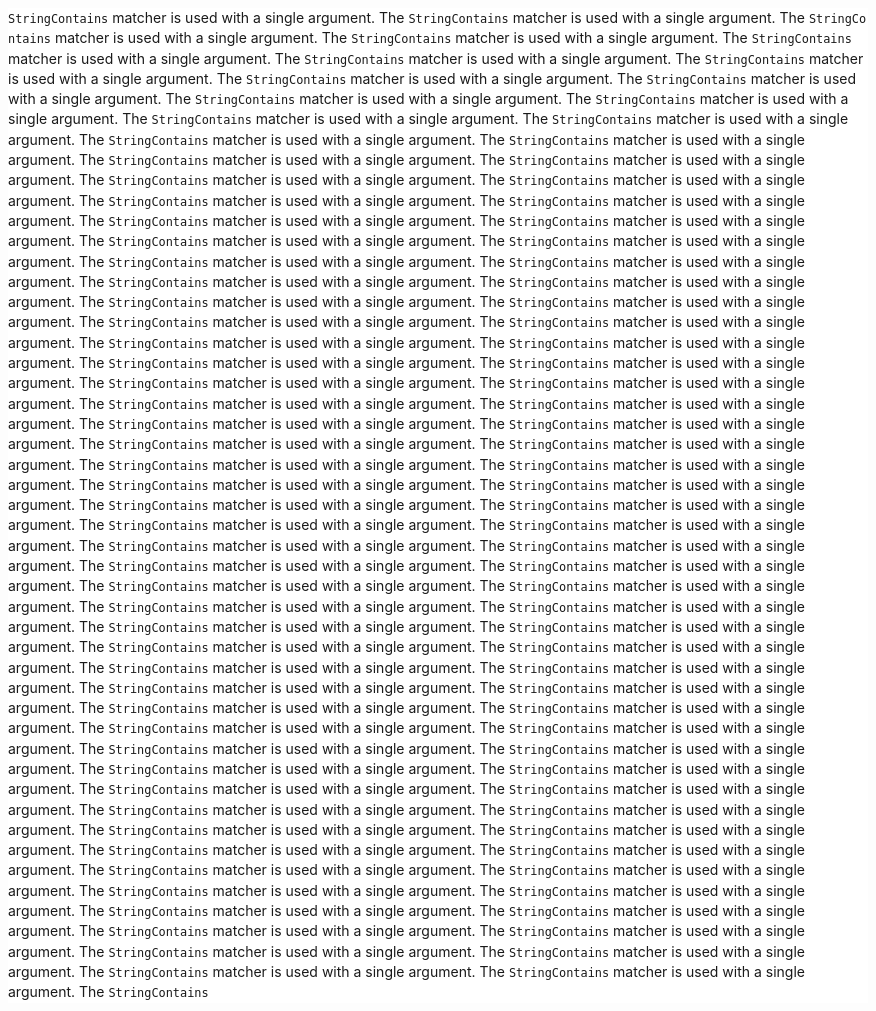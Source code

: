 `StringContains` matcher is used with a single argument. The `StringContains` matcher is used with a single argument. The `StringContains` matcher is used with a single argument. The `StringContains` matcher is used with a single argument. The `StringContains` matcher is used with a single argument. The `StringContains` matcher is used with a single argument. The `StringContains` matcher is used with a single argument. The `StringContains` matcher is used with a single argument. The `StringContains` matcher is used with a single argument. The `StringContains` matcher is used with a single argument. The `StringContains` matcher is used with a single argument. The `StringContains` matcher is used with a single argument. The `StringContains` matcher is used with a single argument. The `StringContains` matcher is used with a single argument. The `StringContains` matcher is used with a single argument. The `StringContains` matcher is used with a single argument. The `StringContains` matcher is used with a single argument. The `StringContains` matcher is used with a single argument. The `StringContains` matcher is used with a single argument. The `StringContains` matcher is used with a single argument. The `StringContains` matcher is used with a single argument. The `StringContains` matcher is used with a single argument. The `StringContains` matcher is used with a single argument. The `StringContains` matcher is used with a single argument. The `StringContains` matcher is used with a single argument. The `StringContains` matcher is used with a single argument. The `StringContains` matcher is used with a single argument. The `StringContains` matcher is used with a single argument. The `StringContains` matcher is used with a single argument. The `StringContains` matcher is used with a single argument. The `StringContains` matcher is used with a single argument. The `StringContains` matcher is used with a single argument. The `StringContains` matcher is used with a single argument. The `StringContains` matcher is used with a single argument. The `StringContains` matcher is used with a single argument. The `StringContains` matcher is used with a single argument. The `StringContains` matcher is used with a single argument. The `StringContains` matcher is used with a single argument. The `StringContains` matcher is used with a single argument. The `StringContains` matcher is used with a single argument. The `StringContains` matcher is used with a single argument. The `StringContains` matcher is used with a single argument. The `StringContains` matcher is used with a single argument. The `StringContains` matcher is used with a single argument. The `StringContains` matcher is used with a single argument. The `StringContains` matcher is used with a single argument. The `StringContains` matcher is used with a single argument. The `StringContains` matcher is used with a single argument. The `StringContains` matcher is used with a single argument. The `StringContains` matcher is used with a single argument. The `StringContains` matcher is used with a single argument. The `StringContains` matcher is used with a single argument. The `StringContains` matcher is used with a single argument. The `StringContains` matcher is used with a single argument. The `StringContains` matcher is used with a single argument. The `StringContains` matcher is used with a single argument. The `StringContains` matcher is used with a single argument. The `StringContains` matcher is used with a single argument. The `StringContains` matcher is used with a single argument. The `StringContains` matcher is used with a single argument. The `StringContains` matcher is used with a single argument. The `StringContains` matcher is used with a single argument. The `StringContains` matcher is used with a single argument. The `StringContains` matcher is used with a single argument. The `StringContains` matcher is used with a single argument. The `StringContains` matcher is used with a single argument. The `StringContains` matcher is used with a single argument. The `StringContains` matcher is used with a single argument. The `StringContains` matcher is used with a single argument. The `StringContains` matcher is used with a single argument. The `StringContains` matcher is used with a single argument. The `StringContains` matcher is used with a single argument. The `StringContains` matcher is used with a single argument. The `StringContains` matcher is used with a single argument. The `StringContains` matcher is used with a single argument. The `StringContains` matcher is used with a single argument. The `StringContains` matcher is used with a single argument. The `StringContains` matcher is used with a single argument. The `StringContains` matcher is used with a single argument. The `StringContains` matcher is used with a single argument. The `StringContains` matcher is used with a single argument. The `StringContains` matcher is used with a single argument. The `StringContains` matcher is used with a single argument. The `StringContains` matcher is used with a single argument. The `StringContains` matcher is used with a single argument. The `StringContains` matcher is used with a single argument. The `StringContains` matcher is used with a single argument. The `StringContains` matcher is used with a single argument. The `StringContains` matcher is used with a single argument. The `StringContains` matcher is used with a single argument. The `StringContains` matcher is used with a single argument. The `StringContains` matcher is used with a single argument. The `StringContains` matcher is used with a single argument. The `StringContains` matcher is used with a single argument. The `StringContains` matcher is used with a single argument. The `StringContains` matcher is used with a single argument. The `StringContains` matcher is used with a single argument. The `StringContains`